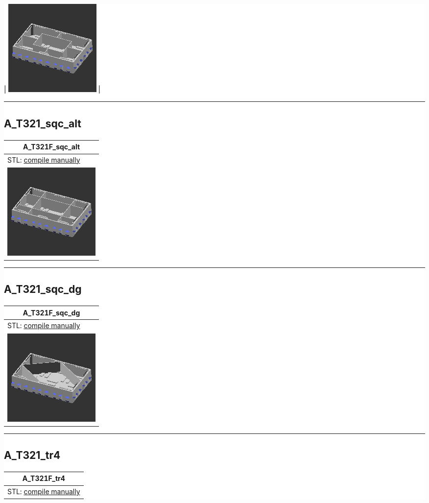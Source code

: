 | ![preview](png/A_T321F_sqc.png) | 


---
## A_T321_sqc_alt
| **A_T321F_sqc_alt** | 
| --- | 
| STL: [compile manually](https://github.com/CZDanol/DNLTray#how-to-compile) | 
| ![preview](png/A_T321F_sqc_alt.png) | 


---
## A_T321_sqc_dg
| **A_T321F_sqc_dg** | 
| --- | 
| STL: [compile manually](https://github.com/CZDanol/DNLTray#how-to-compile) | 
| ![preview](png/A_T321F_sqc_dg.png) | 


---
## A_T321_tr4
| **A_T321F_tr4** | 
| --- | 
| STL: [compile manually](https://github.com/CZDanol/DNLTray#how-to-compile) | 